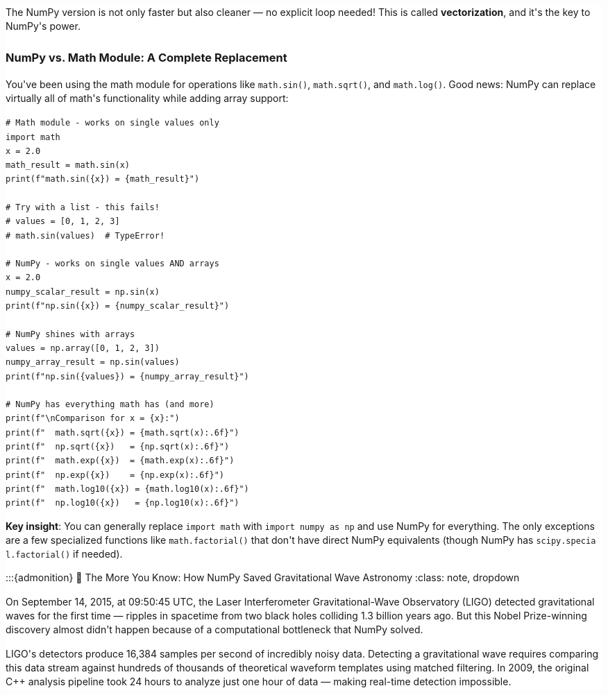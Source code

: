 The NumPy version is not only faster but also cleaner — no explicit loop needed! This is called **vectorization**, and it's the key to NumPy's power.

### NumPy vs. Math Module: A Complete Replacement

You've been using the math module for operations like `math.sin()`, `math.sqrt()`, and `math.log()`. Good news: NumPy can replace virtually all of math's functionality while adding array support:

```{code-cell} ipython3
# Math module - works on single values only
import math
x = 2.0
math_result = math.sin(x)
print(f"math.sin({x}) = {math_result}")

# Try with a list - this fails!
# values = [0, 1, 2, 3]
# math.sin(values)  # TypeError!

# NumPy - works on single values AND arrays
x = 2.0
numpy_scalar_result = np.sin(x)
print(f"np.sin({x}) = {numpy_scalar_result}")

# NumPy shines with arrays
values = np.array([0, 1, 2, 3])
numpy_array_result = np.sin(values)
print(f"np.sin({values}) = {numpy_array_result}")

# NumPy has everything math has (and more)
print(f"\nComparison for x = {x}:")
print(f"  math.sqrt({x}) = {math.sqrt(x):.6f}")
print(f"  np.sqrt({x})   = {np.sqrt(x):.6f}")
print(f"  math.exp({x})  = {math.exp(x):.6f}")
print(f"  np.exp({x})    = {np.exp(x):.6f}")
print(f"  math.log10({x}) = {math.log10(x):.6f}")
print(f"  np.log10({x})   = {np.log10(x):.6f}")
```

**Key insight**: You can generally replace `import math` with `import numpy as np` and use NumPy for everything. The only exceptions are a few specialized functions like `math.factorial()` that don't have direct NumPy equivalents (though NumPy has `scipy.special.factorial()` if needed).

:::{admonition} 🎯 The More You Know: How NumPy Saved Gravitational Wave Astronomy
:class: note, dropdown

On September 14, 2015, at 09:50:45 UTC, the Laser Interferometer Gravitational-Wave Observatory (LIGO) detected gravitational waves for the first time — ripples in spacetime from two black holes colliding 1.3 billion years ago. But this Nobel Prize-winning discovery almost didn't happen because of a computational bottleneck that NumPy solved.

LIGO's detectors produce 16,384 samples per second of incredibly noisy data. Detecting a gravitational wave requires comparing this data stream against hundreds of thousands of theoretical waveform templates using matched filtering. In 2009, the original C++ analysis pipeline took 24 hours to analyze just one hour of data — making real-time detection impossible.

